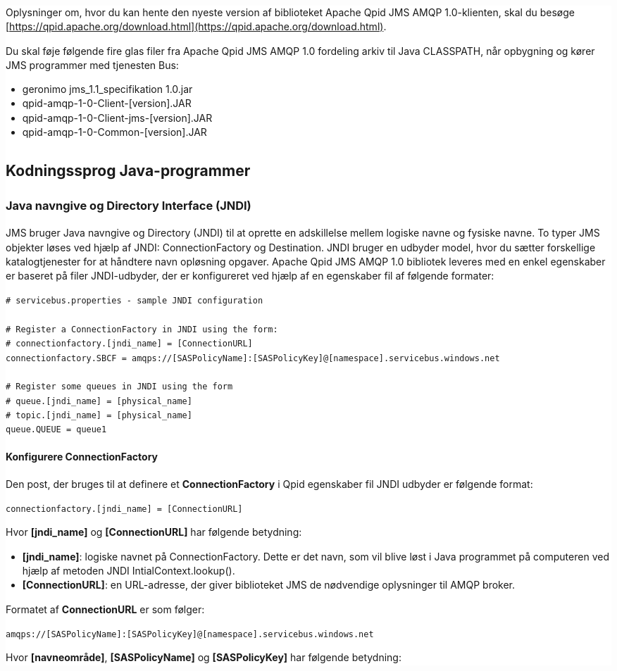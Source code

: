Oplysninger om, hvor du kan hente den nyeste version af biblioteket Apache Qpid JMS AMQP 1.0-klienten, skal du besøge [https://qpid.apache.org/download.html](https://qpid.apache.org/download.html).

Du skal føje følgende fire glas filer fra Apache Qpid JMS AMQP 1.0 fordeling arkiv til Java CLASSPATH, når opbygning og kører JMS programmer med tjenesten Bus:

- geronimo jms\_1.1\_specifikation 1.0.jar
- qpid-amqp-1-0-Client-[version].JAR
- qpid-amqp-1-0-Client-jms-[version].JAR
- qpid-amqp-1-0-Common-[version].JAR

## <a name="coding-java-applications"></a>Kodningssprog Java-programmer

### <a name="java-naming-and-directory-interface-jndi"></a>Java navngive og Directory Interface (JNDI)

JMS bruger Java navngive og Directory (JNDI) til at oprette en adskillelse mellem logiske navne og fysiske navne. To typer JMS objekter løses ved hjælp af JNDI: ConnectionFactory og Destination. JNDI bruger en udbyder model, hvor du sætter forskellige katalogtjenester for at håndtere navn opløsning opgaver. Apache Qpid JMS AMQP 1.0 bibliotek leveres med en enkel egenskaber er baseret på filer JNDI-udbyder, der er konfigureret ved hjælp af en egenskaber fil af følgende formater:

```
# servicebus.properties - sample JNDI configuration
    
# Register a ConnectionFactory in JNDI using the form:
# connectionfactory.[jndi_name] = [ConnectionURL]
connectionfactory.SBCF = amqps://[SASPolicyName]:[SASPolicyKey]@[namespace].servicebus.windows.net
    
# Register some queues in JNDI using the form
# queue.[jndi_name] = [physical_name]
# topic.[jndi_name] = [physical_name]
queue.QUEUE = queue1
```

#### <a name="configure-the-connectionfactory"></a>Konfigurere ConnectionFactory

Den post, der bruges til at definere et **ConnectionFactory** i Qpid egenskaber fil JNDI udbyder er følgende format:

```
connectionfactory.[jndi_name] = [ConnectionURL]
```

Hvor **[jndi_name]** og **[ConnectionURL]** har følgende betydning:

- **[jndi_name]**: logiske navnet på ConnectionFactory. Dette er det navn, som vil blive løst i Java programmet på computeren ved hjælp af metoden JNDI IntialContext.lookup().
- **[ConnectionURL]**: en URL-adresse, der giver biblioteket JMS de nødvendige oplysninger til AMQP broker.

Formatet af **ConnectionURL** er som følger:

```
amqps://[SASPolicyName]:[SASPolicyKey]@[namespace].servicebus.windows.net
```
Hvor **[navneområde]**, **[SASPolicyName]** og **[SASPolicyKey]** har følgende betydning:
